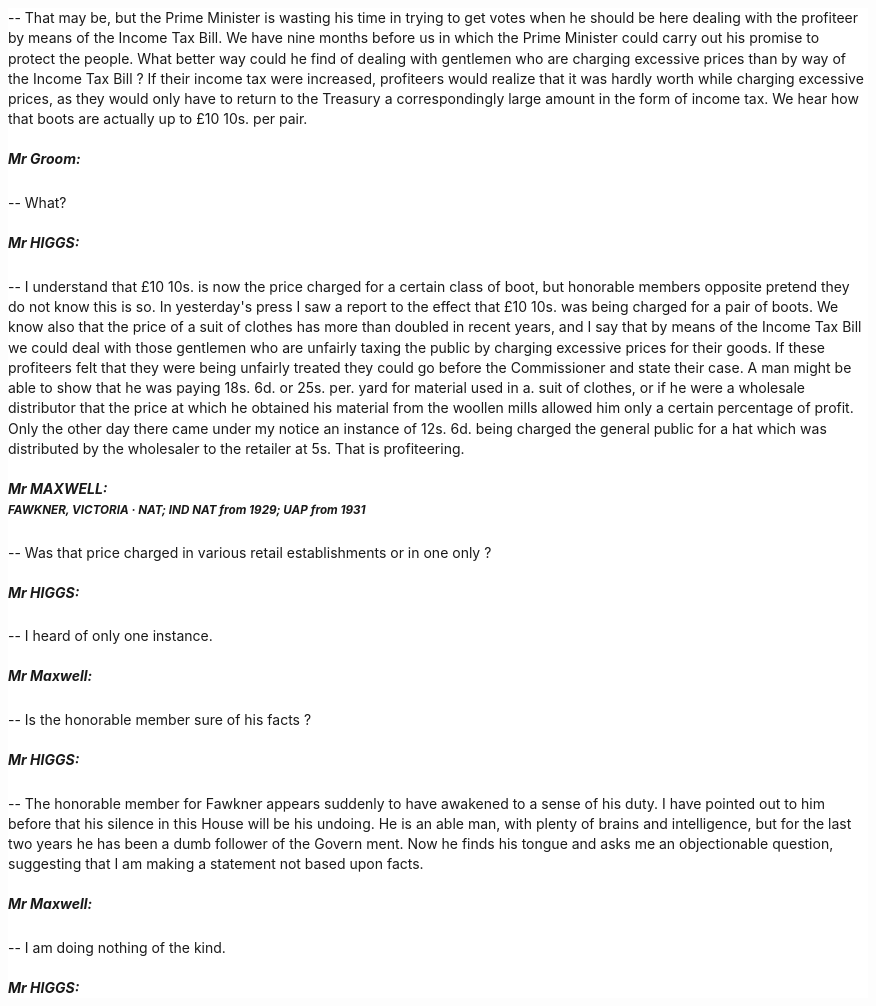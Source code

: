 -- That may be, but the Prime Minister is wasting his time in trying to get votes when he should be here dealing with the profiteer by means of the Income Tax Bill. We have nine months before us in which the Prime Minister could carry out his promise to protect the people. What better way could he find of dealing with gentlemen who are charging excessive prices than by way of the Income Tax Bill ? If their income tax were increased, profiteers would realize that it was hardly worth while charging excessive prices, as they would only have to return to the Treasury a correspondingly large amount in the form of income tax. We hear how that boots are actually up to £10 10s. per pair. 

##### Mr Groom:

-- What? 

##### Mr HIGGS:

-- I understand that £10 10s. is now the price charged for a certain class of boot, but honorable members opposite pretend they do not know this is so. In yesterday's press I saw a report to the effect that £10 10s. was being charged for a pair of boots. We know also that the price of a suit of clothes has more than doubled in recent years, and I say that by means of the Income Tax Bill we could deal with those gentlemen who are unfairly taxing the public by charging excessive prices for their goods. If these profiteers felt that they were being unfairly treated they could go before the Commissioner and state their case. A man might be able to show that he was paying 18s. 6d. or 25s. per. yard for material used in a. suit of clothes, or if he were a wholesale distributor that the price at which he obtained his material from the woollen mills allowed him only a certain percentage of profit. Only the other day there came under my notice an instance of 12s. 6d. being charged the general public for a hat which was distributed by the wholesaler to the retailer at 5s. That is profiteering. 

##### Mr MAXWELL:<br><small class="text-muted">FAWKNER, VICTORIA &middot; NAT; IND NAT from 1929; UAP from 1931</small>

--  Was that price charged in various retail establishments or in one only ? 

##### Mr HIGGS:

-- I heard of only one instance. 

##### Mr Maxwell:

--  Is the honorable member sure of his facts ? 

##### Mr HIGGS:

-- The honorable member for Fawkner appears suddenly to have awakened to a sense of his duty. I have pointed out to him before that his silence in this House will be his undoing. He is an able man, with plenty of brains and intelligence, but for the last two years he has been a dumb follower of the Govern ment. Now he finds his tongue and asks me an objectionable question, suggesting that I am making a statement not based upon facts. 

##### Mr Maxwell:

--  I am doing nothing of the kind. 

##### Mr HIGGS:
